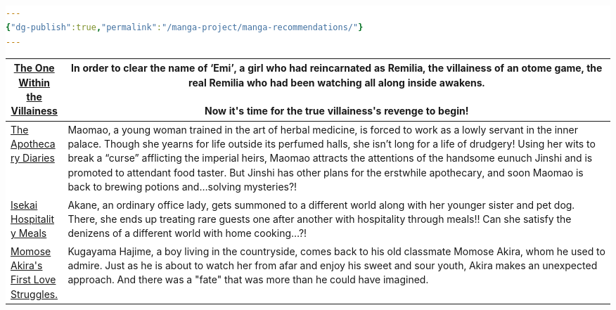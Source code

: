 ```yaml
---
{"dg-publish":true,"permalink":"/manga-project/manga-recommendations/"}
---
```



| [The One Within the Villainess](https://mangadex.org/title/6df29d13-2dab-4ca6-a0b5-74070abf3e1d/the-one-within-the-villainess)                                                                                      | In order to clear the name of ‘Emi’, a girl who had reincarnated as Remilia, the villainess of an otome game, the real Remilia who had been watching all along inside awakens.<br><br>Now it's time for the true villainess's revenge to begin!                                                                                                                                                                                                                                                                                                                                                                                                                                                                                                                                                                                                                                                    |
| ------------------------------------------------------------------------------------------------------------------------------------------------------------------------------------------------------------------- | -------------------------------------------------------------------------------------------------------------------------------------------------------------------------------------------------------------------------------------------------------------------------------------------------------------------------------------------------------------------------------------------------------------------------------------------------------------------------------------------------------------------------------------------------------------------------------------------------------------------------------------------------------------------------------------------------------------------------------------------------------------------------------------------------------------------------------------------------------------------------------------------------- |
| [The Apothecary Diaries](https://mangadex.org/title/e18fe8c6-f6dc-4f05-8462-7b2083ff9a6c/kusuriya-no-hitorigoto)                                                                                                    | Maomao, a young woman trained in the art of herbal medicine, is forced to work as a lowly servant in the inner palace. Though she yearns for life outside its perfumed halls, she isn’t long for a life of drudgery! Using her wits to break a “curse” afflicting the imperial heirs, Maomao attracts the attentions of the handsome eunuch Jinshi and is promoted to attendant food taster. But Jinshi has other plans for the erstwhile apothecary, and soon Maomao is back to brewing potions and…solving mysteries?!                                                                                                                                                                                                                                                                                                                                                                           |
| [Isekai Hospitality Meals](https://mangadex.org/title/57162383-fcfd-4be5-9935-899b87a52ec8/isekai-omotenashi-gohan)                                                                                                 | Akane, an ordinary office lady, gets summoned to a different world along with her younger sister and pet dog. There, she ends up treating rare guests one after another with hospitality through meals!! Can she satisfy the denizens of a different world with home cooking…?!                                                                                                                                                                                                                                                                                                                                                                                                                                                                                                                                                                                                                    |
| [Momose Akira's First Love Struggles.](https://mangadex.org/title/f5c25341-d6ff-4585-8548-3a48fc7654d9/momose-akira-no-hatsukoi-hatan-chuu)                                                                         | Kugayama Hajime, a boy living in the countryside, comes back to his old classmate Momose Akira, whom he used to admire. Just as he is about to watch her from afar and enjoy his sweet and sour youth, Akira makes an unexpected approach. And there was a "fate" that was more than he could have imagined.                                                                                                                                                                                                                                                                                                                                                                                                                                                                                                                                                                                       |